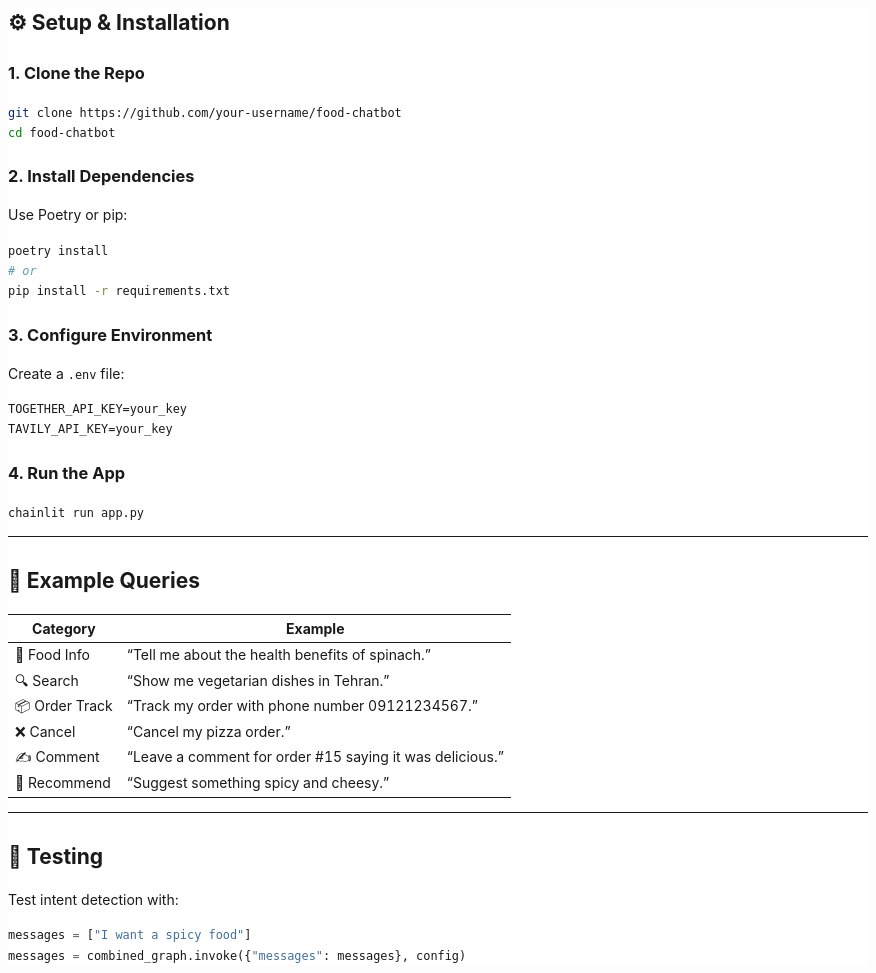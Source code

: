 ## ⚙️ Setup & Installation

### 1. Clone the Repo
```bash
git clone https://github.com/your-username/food-chatbot
cd food-chatbot
```

### 2. Install Dependencies
Use Poetry or pip:
```bash
poetry install
# or
pip install -r requirements.txt
```

### 3. Configure Environment
Create a `.env` file:
```env
TOGETHER_API_KEY=your_key
TAVILY_API_KEY=your_key
```

### 4. Run the App
```bash
chainlit run app.py
```

---

## 💬 Example Queries

| Category      | Example |
|---------------|---------|
| 🥗 Food Info   | “Tell me about the health benefits of spinach.” |
| 🔍 Search      | “Show me vegetarian dishes in Tehran.” |
| 📦 Order Track | “Track my order with phone number 09121234567.” |
| ❌ Cancel      | “Cancel my pizza order.” |
| ✍️ Comment     | “Leave a comment for order #15 saying it was delicious.” |
| 🍕 Recommend   | “Suggest something spicy and cheesy.” |

---

## 🧪 Testing

Test intent detection with:
```python
messages = ["I want a spicy food"]
messages = combined_graph.invoke({"messages": messages}, config)
```
